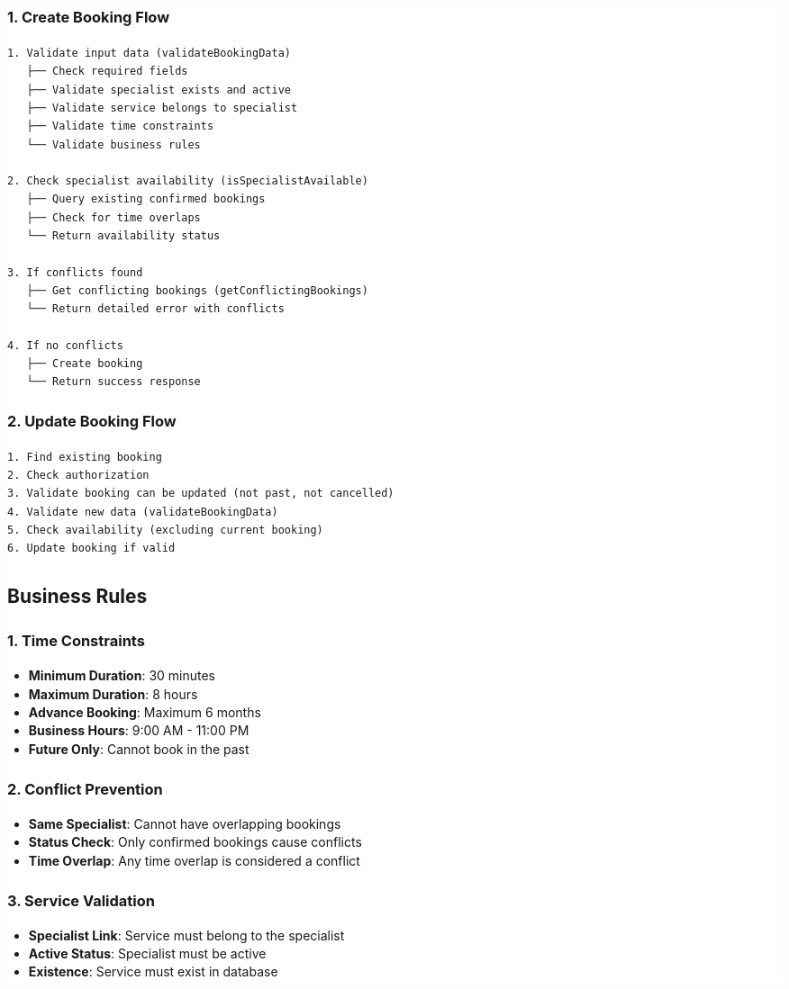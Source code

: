 ### 1. **Create Booking Flow**
```
1. Validate input data (validateBookingData)
   ├── Check required fields
   ├── Validate specialist exists and active
   ├── Validate service belongs to specialist
   ├── Validate time constraints
   └── Validate business rules

2. Check specialist availability (isSpecialistAvailable)
   ├── Query existing confirmed bookings
   ├── Check for time overlaps
   └── Return availability status

3. If conflicts found
   ├── Get conflicting bookings (getConflictingBookings)
   └── Return detailed error with conflicts

4. If no conflicts
   ├── Create booking
   └── Return success response
```

### 2. **Update Booking Flow**
```
1. Find existing booking
2. Check authorization
3. Validate booking can be updated (not past, not cancelled)
4. Validate new data (validateBookingData)
5. Check availability (excluding current booking)
6. Update booking if valid
```

## Business Rules

### 1. **Time Constraints**
- **Minimum Duration**: 30 minutes
- **Maximum Duration**: 8 hours
- **Advance Booking**: Maximum 6 months
- **Business Hours**: 9:00 AM - 11:00 PM
- **Future Only**: Cannot book in the past

### 2. **Conflict Prevention**
- **Same Specialist**: Cannot have overlapping bookings
- **Status Check**: Only confirmed bookings cause conflicts
- **Time Overlap**: Any time overlap is considered a conflict

### 3. **Service Validation**
- **Specialist Link**: Service must belong to the specialist
- **Active Status**: Specialist must be active
- **Existence**: Service must exist in database
